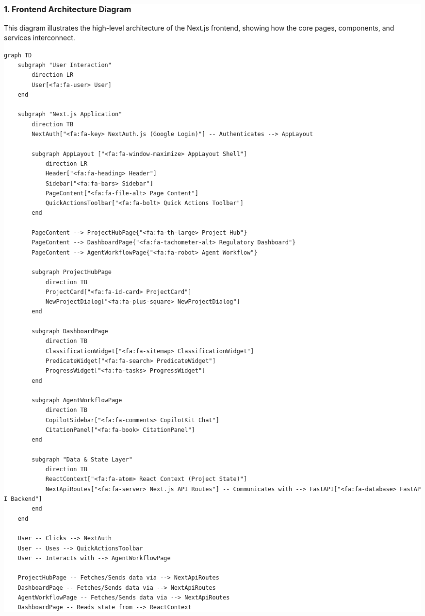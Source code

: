 ### 1. Frontend Architecture Diagram

This diagram illustrates the high-level architecture of the Next.js frontend, showing how the core pages, components, and services interconnect.

```mermaid
graph TD
    subgraph "User Interaction"
        direction LR
        User[<fa:fa-user> User]
    end

    subgraph "Next.js Application"
        direction TB
        NextAuth["<fa:fa-key> NextAuth.js (Google Login)"] -- Authenticates --> AppLayout

        subgraph AppLayout ["<fa:fa-window-maximize> AppLayout Shell"]
            direction LR
            Header["<fa:fa-heading> Header"]
            Sidebar["<fa:fa-bars> Sidebar"]
            PageContent["<fa:fa-file-alt> Page Content"]
            QuickActionsToolbar["<fa:fa-bolt> Quick Actions Toolbar"]
        end

        PageContent --> ProjectHubPage{"<fa:fa-th-large> Project Hub"}
        PageContent --> DashboardPage{"<fa:fa-tachometer-alt> Regulatory Dashboard"}
        PageContent --> AgentWorkflowPage{"<fa:fa-robot> Agent Workflow"}

        subgraph ProjectHubPage
            direction TB
            ProjectCard["<fa:fa-id-card> ProjectCard"]
            NewProjectDialog["<fa:fa-plus-square> NewProjectDialog"]
        end

        subgraph DashboardPage
            direction TB
            ClassificationWidget["<fa:fa-sitemap> ClassificationWidget"]
            PredicateWidget["<fa:fa-search> PredicateWidget"]
            ProgressWidget["<fa:fa-tasks> ProgressWidget"]
        end

        subgraph AgentWorkflowPage
            direction TB
            CopilotSidebar["<fa:fa-comments> CopilotKit Chat"]
            CitationPanel["<fa:fa-book> CitationPanel"]
        end

        subgraph "Data & State Layer"
            direction TB
            ReactContext["<fa:fa-atom> React Context (Project State)"]
            NextApiRoutes["<fa:fa-server> Next.js API Routes"] -- Communicates with --> FastAPI["<fa:fa-database> FastAPI Backend"]
        end
    end

    User -- Clicks --> NextAuth
    User -- Uses --> QuickActionsToolbar
    User -- Interacts with --> AgentWorkflowPage

    ProjectHubPage -- Fetches/Sends data via --> NextApiRoutes
    DashboardPage -- Fetches/Sends data via --> NextApiRoutes
    AgentWorkflowPage -- Fetches/Sends data via --> NextApiRoutes
    DashboardPage -- Reads state from --> ReactContext
```
